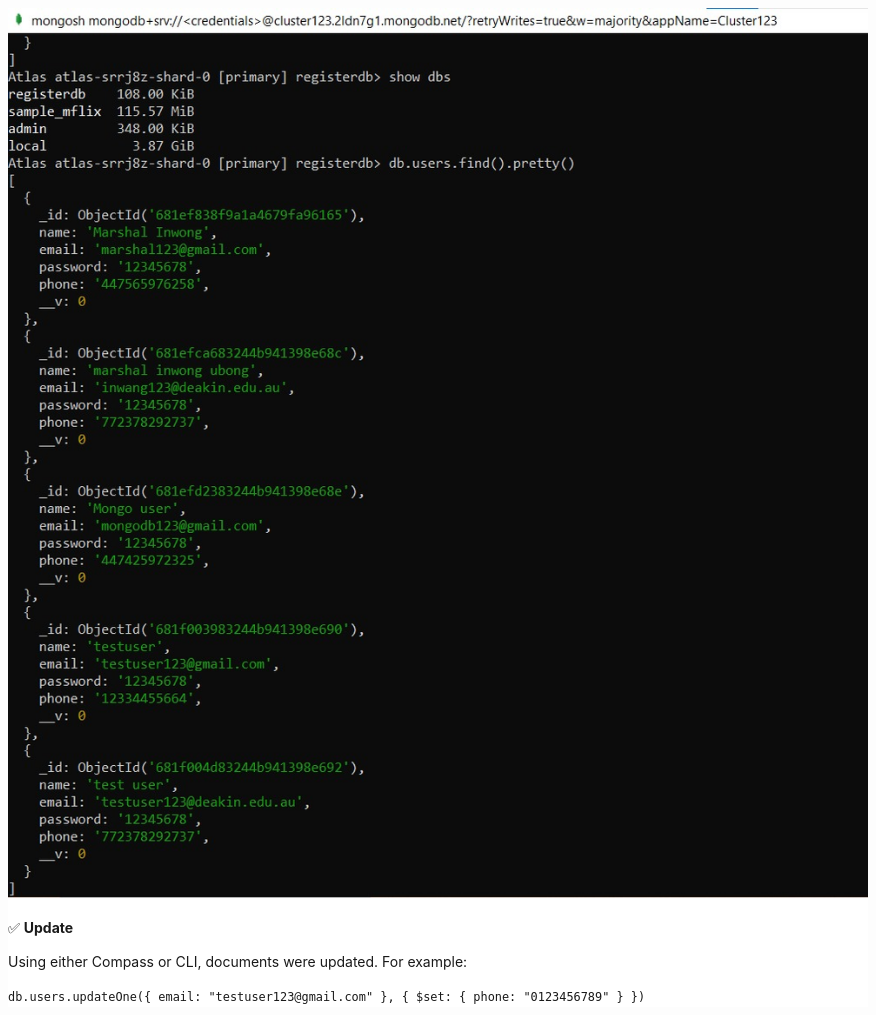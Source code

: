![alt text](/Screenshots/ReadDB.jpg)

✅ **Update**

Using either Compass or CLI, documents were updated. For example:

```
db.users.updateOne({ email: "testuser123@gmail.com" }, { $set: { phone: "0123456789" } })
```

